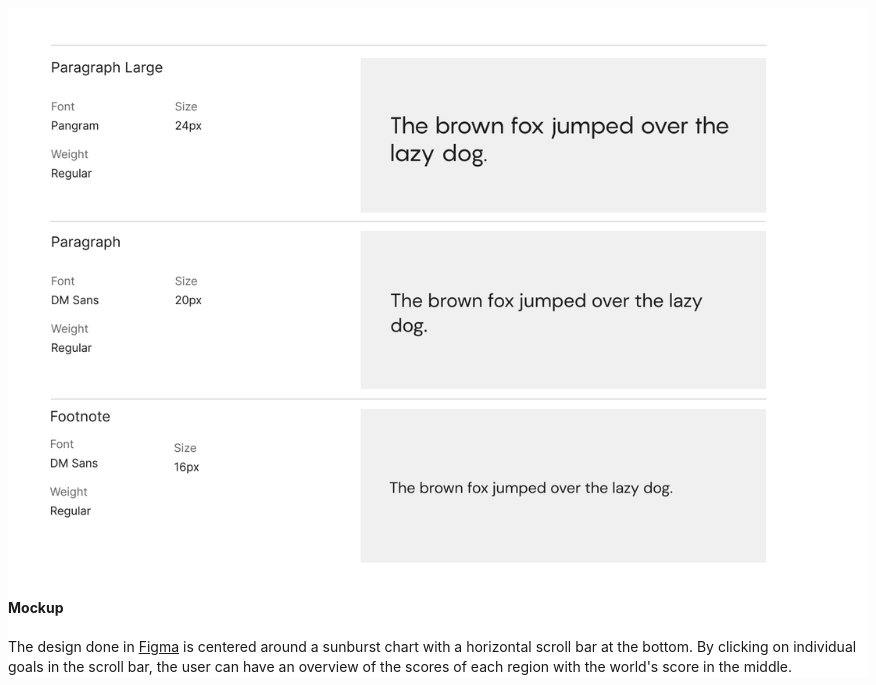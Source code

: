 <img src="./Type2.png" width="800" alt="Type 2">

#### Mockup

The design done in [Figma](https://www.figma.com/file/cC6Yy4gIl6kkQTa3xYLleT/Major-Studio-1-Quantitative-Visualization?node-id=0%3A1) is centered around a sunburst chart with a horizontal scroll bar at the bottom. By clicking on individual goals in the scroll bar, the user can have an overview of the scores of each region with the world's score in the middle. 
